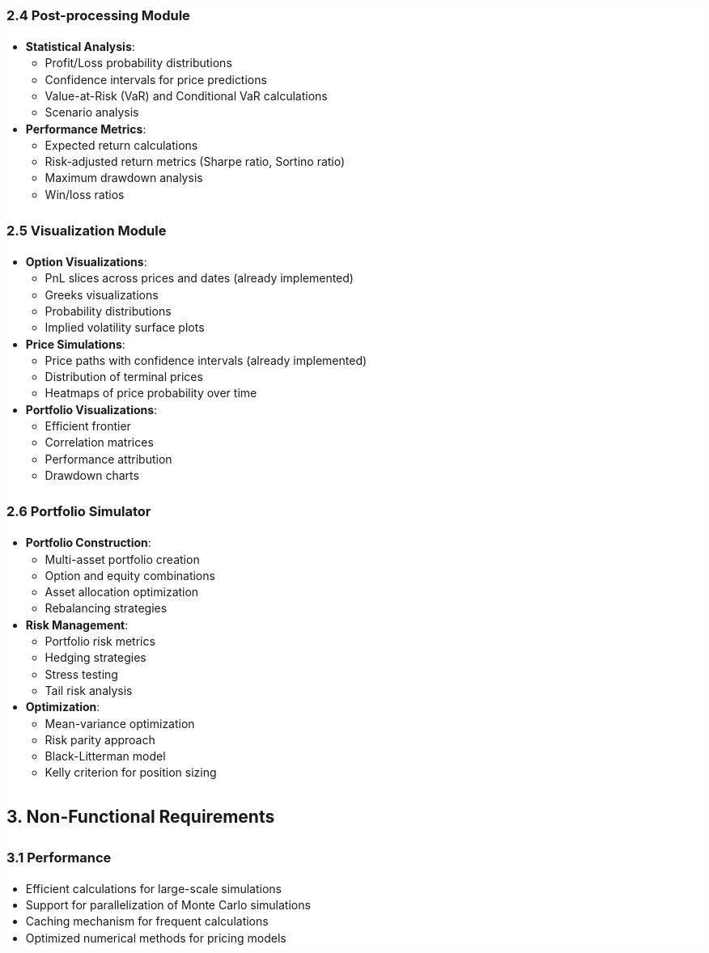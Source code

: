 ### 2.4 Post-processing Module
- **Statistical Analysis**:
  - Profit/Loss probability distributions
  - Confidence intervals for price predictions
  - Value-at-Risk (VaR) and Conditional VaR calculations
  - Scenario analysis
- **Performance Metrics**:
  - Expected return calculations
  - Risk-adjusted return metrics (Sharpe ratio, Sortino ratio)
  - Maximum drawdown analysis
  - Win/loss ratios

### 2.5 Visualization Module
- **Option Visualizations**:
  - PnL slices across prices and dates (already implemented)
  - Greeks visualizations
  - Probability distributions
  - Implied volatility surface plots
- **Price Simulations**:
  - Price paths with confidence intervals (already implemented)
  - Distribution of terminal prices
  - Heatmaps of price probability over time
- **Portfolio Visualizations**:
  - Efficient frontier
  - Correlation matrices
  - Performance attribution
  - Drawdown charts

### 2.6 Portfolio Simulator
- **Portfolio Construction**:
  - Multi-asset portfolio creation
  - Option and equity combinations
  - Asset allocation optimization
  - Rebalancing strategies
- **Risk Management**:
  - Portfolio risk metrics
  - Hedging strategies
  - Stress testing
  - Tail risk analysis
- **Optimization**:
  - Mean-variance optimization
  - Risk parity approach
  - Black-Litterman model
  - Kelly criterion for position sizing

## 3. Non-Functional Requirements

### 3.1 Performance
- Efficient calculations for large-scale simulations
- Support for parallelization of Monte Carlo simulations
- Caching mechanism for frequent calculations
- Optimized numerical methods for pricing models
